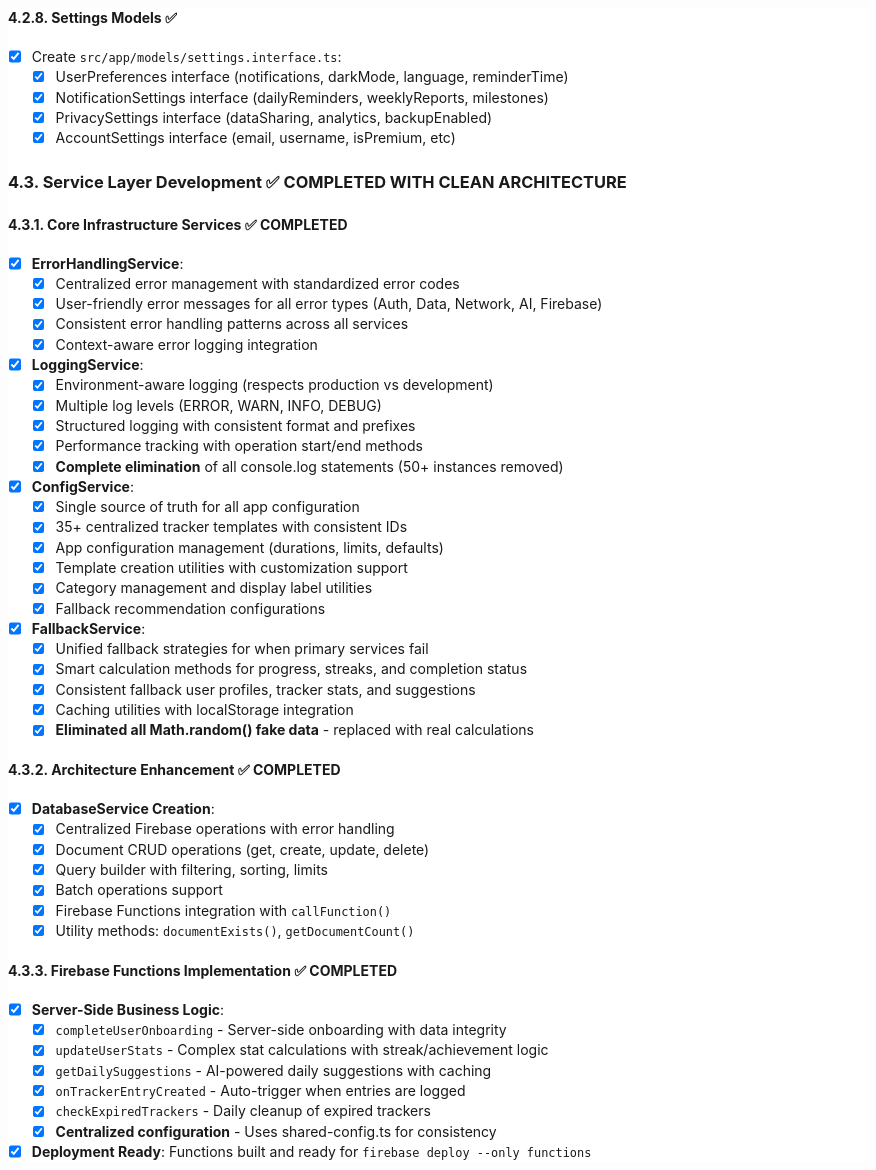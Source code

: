 #### 4.2.8. Settings Models ✅
- [x] Create `src/app/models/settings.interface.ts`:
  - [x] UserPreferences interface (notifications, darkMode, language, reminderTime)
  - [x] NotificationSettings interface (dailyReminders, weeklyReports, milestones)
  - [x] PrivacySettings interface (dataSharing, analytics, backupEnabled)
  - [x] AccountSettings interface (email, username, isPremium, etc)

### 4.3. Service Layer Development ✅ COMPLETED WITH CLEAN ARCHITECTURE

#### 4.3.1. Core Infrastructure Services ✅ COMPLETED
- [x] **ErrorHandlingService**:
  - [x] Centralized error management with standardized error codes
  - [x] User-friendly error messages for all error types (Auth, Data, Network, AI, Firebase)
  - [x] Consistent error handling patterns across all services
  - [x] Context-aware error logging integration

- [x] **LoggingService**:
  - [x] Environment-aware logging (respects production vs development)
  - [x] Multiple log levels (ERROR, WARN, INFO, DEBUG)
  - [x] Structured logging with consistent format and prefixes
  - [x] Performance tracking with operation start/end methods
  - [x] **Complete elimination** of all console.log statements (50+ instances removed)

- [x] **ConfigService**:
  - [x] Single source of truth for all app configuration
  - [x] 35+ centralized tracker templates with consistent IDs
  - [x] App configuration management (durations, limits, defaults)
  - [x] Template creation utilities with customization support
  - [x] Category management and display label utilities
  - [x] Fallback recommendation configurations

- [x] **FallbackService**:
  - [x] Unified fallback strategies for when primary services fail
  - [x] Smart calculation methods for progress, streaks, and completion status
  - [x] Consistent fallback user profiles, tracker stats, and suggestions
  - [x] Caching utilities with localStorage integration
  - [x] **Eliminated all Math.random() fake data** - replaced with real calculations

#### 4.3.2. Architecture Enhancement ✅ COMPLETED
- [x] **DatabaseService Creation**: 
  - [x] Centralized Firebase operations with error handling
  - [x] Document CRUD operations (get, create, update, delete)
  - [x] Query builder with filtering, sorting, limits
  - [x] Batch operations support
  - [x] Firebase Functions integration with `callFunction()`
  - [x] Utility methods: `documentExists()`, `getDocumentCount()`

#### 4.3.3. Firebase Functions Implementation ✅ COMPLETED  
- [x] **Server-Side Business Logic**:
  - [x] `completeUserOnboarding` - Server-side onboarding with data integrity
  - [x] `updateUserStats` - Complex stat calculations with streak/achievement logic
  - [x] `getDailySuggestions` - AI-powered daily suggestions with caching
  - [x] `onTrackerEntryCreated` - Auto-trigger when entries are logged
  - [x] `checkExpiredTrackers` - Daily cleanup of expired trackers
  - [x] **Centralized configuration** - Uses shared-config.ts for consistency
- [x] **Deployment Ready**: Functions built and ready for `firebase deploy --only functions`
